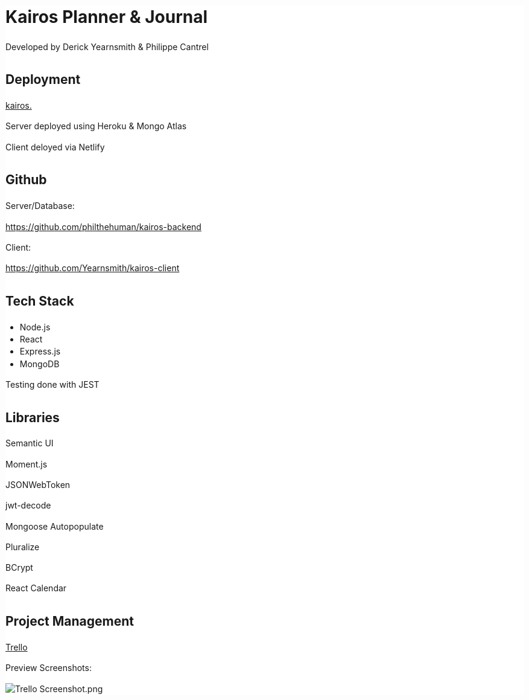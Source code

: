 # Kairos Planner & Journal

Developed by Derick Yearnsmith & Philippe Cantrel

## Deployment

[kairos.](https://www.kairos-journal.com/)

Server deployed using Heroku & Mongo Atlas

Client deloyed via Netlify

## Github

Server/Database:

https://github.com/philthehuman/kairos-backend

Client:

https://github.com/Yearnsmith/kairos-client

## Tech Stack

- Node.js
- React
- Express.js
- MongoDB

Testing done with JEST

## Libraries

Semantic UI

Moment.js

JSONWebToken

jwt-decode

Mongoose Autopopulate

Pluralize

BCrypt

React Calendar

## Project Management

[Trello](https://trello.com/b/eDaBxLkp/t3a2-final-assignment)

Preview Screenshots:

<img title="" src="file:///Users/phil/Documents/projects/submission/docs/Trello%20Screenshot.png" alt="Trello Screenshot.png" width="684">
